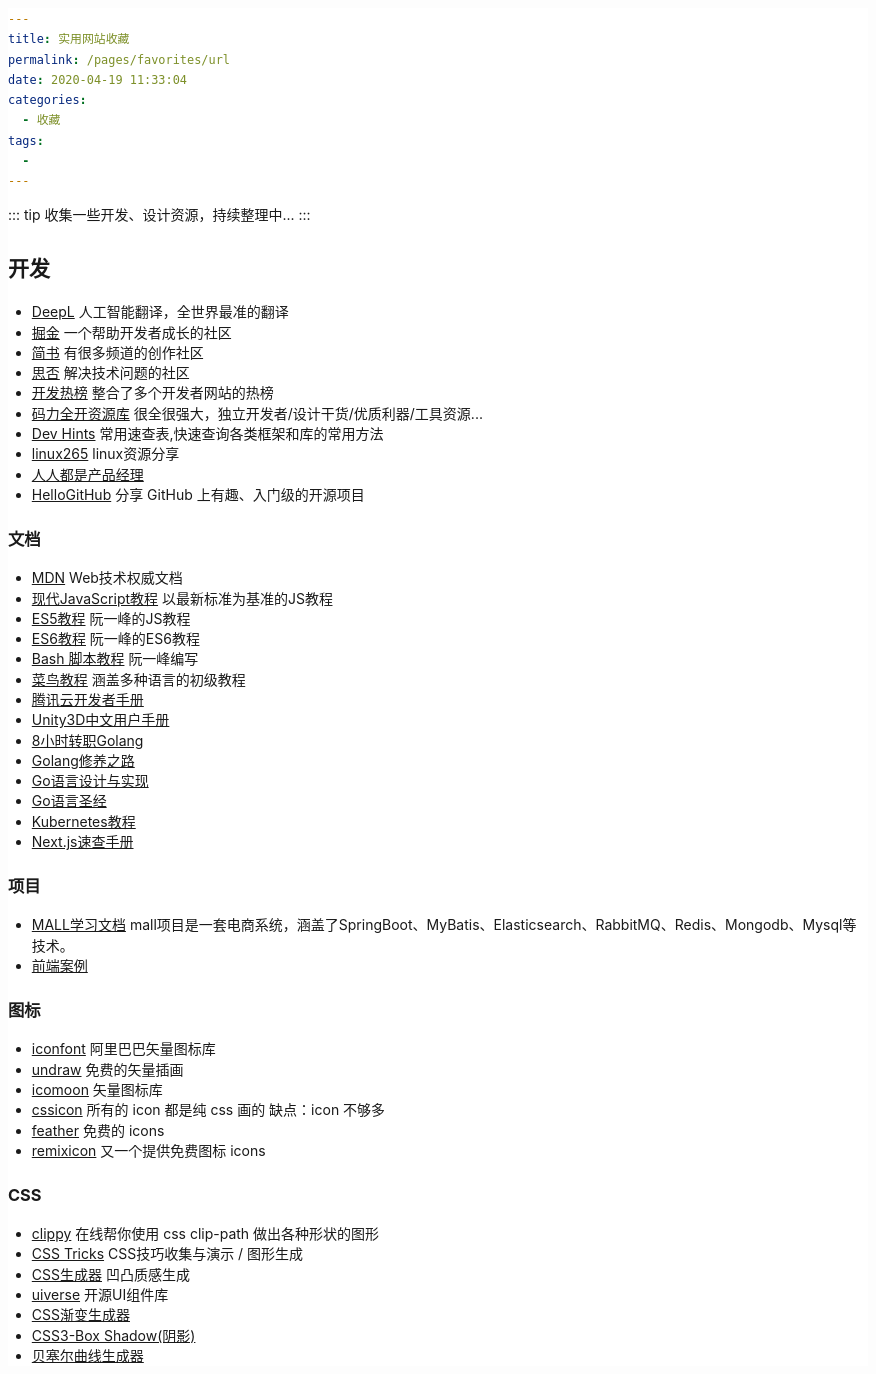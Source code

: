 ```yaml
---
title: 实用网站收藏
permalink: /pages/favorites/url
date: 2020-04-19 11:33:04
categories: 
  - 收藏
tags: 
  - 
---
```

::: tip
收集一些开发、设计资源，持续整理中...
:::

## 开发
- [DeepL](https://www.deepl.com/translator#zh/en) 人工智能翻译，全世界最准的翻译
- [掘金](https://juejin.im/) 一个帮助开发者成长的社区
- [简书](https://www.jianshu.com/) 有很多频道的创作社区
- [思否](https://segmentfault.com/) 解决技术问题的社区
- [开发热榜](https://wangchujiang.com/github-rank/index.html) 整合了多个开发者网站的热榜
- [码力全开资源库](https://maliquankai.com/designnav/) 很全很强大，独立开发者/设计干货/优质利器/工具资源... 
- [Dev Hints](https://devhints.io/) 常用速查表,快速查询各类框架和库的常用方法
- [linux265](https://linux265.com/) linux资源分享
- [人人都是产品经理](https://www.woshipm.com/)
- [HelloGitHub](https://hellogithub.com/) 分享 GitHub 上有趣、入门级的开源项目
### 文档
- [MDN](https://developer.mozilla.org/zh-CN/docs/Web) Web技术权威文档
- [现代JavaScript教程](https://zh.javascript.info) 以最新标准为基准的JS教程
- [ES5教程](https://wangdoc.com/javascript/) 阮一峰的JS教程
- [ES6教程](http://es6.ruanyifeng.com/) 阮一峰的ES6教程
- [Bash 脚本教程](https://wangdoc.com/bash/) 阮一峰编写
- [菜鸟教程](https://www.runoob.com/) 涵盖多种语言的初级教程
- [腾讯云开发者手册](https://cloud.tencent.com/developer/devdocs)
- [Unity3D中文用户手册](http://docs.manew.com/Components/1.html)
- [8小时转职Golang](https://www.yuque.com/aceld/mo95lb/dsk886)
- [Golang修养之路](https://www.yuque.com/aceld/golang/ithv8f)
- [Go语言设计与实现](https://draveness.me/golang/)
- [Go语言圣经](http://shouce.jb51.net/gopl-zh/ch1/ch1-01.html)
- [Kubernetes教程](https://kuboard.cn/learning/)
- [Next.js速查手册](https://xunyidian.com/t/NextjsManual)
### 项目
- [MALL学习文档](http://www.macrozheng.com/#/) mall项目是一套电商系统，涵盖了SpringBoot、MyBatis、Elasticsearch、RabbitMQ、Redis、Mongodb、Mysql等技术。
- [前端案例](http://hepengwei.cn/#/html/visualDesign)
### 图标
- [iconfont](https://www.iconfont.cn/) 阿里巴巴矢量图标库
- [undraw](https://undraw.co/illustrations) 免费的矢量插画
- [icomoon](https://icomoon.io/) 矢量图标库
- [cssicon](http://cssicon.space/#/) 所有的 icon 都是纯 css 画的 缺点：icon 不够多
- [feather](https://github.com/feathericons/feather) 免费的 icons
- [remixicon](https://remixicon.com/) 又一个提供免费图标 icons
### CSS
- [clippy](http://bennettfeely.com/clippy/) 在线帮你使用 css clip-path 做出各种形状的图形
- [CSS Tricks](http://css-tricks.neatbang.com/) CSS技巧收集与演示 / 图形生成
- [CSS生成器](https://neumorphism.io/) 凹凸质感生成
- [uiverse](https://uiverse.io/) 开源UI组件库
- [CSS渐变生成器](https://www.colorzilla.com/gradient-editor/)
- [CSS3-Box Shadow(阴影)](https://www.html.cn/tool/css3Preview/Box-Shadow.html)
- [贝塞尔曲线生成器](https://cubic-bezier.com)